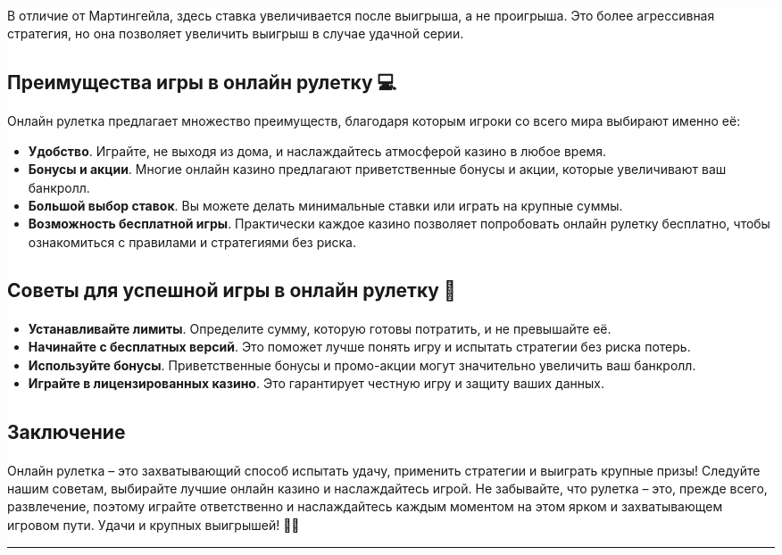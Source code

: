 В отличие от Мартингейла, здесь ставка увеличивается после выигрыша, а не проигрыша. Это более агрессивная стратегия, но она позволяет увеличить выигрыш в случае удачной серии.

## Преимущества игры в онлайн рулетку 💻

Онлайн рулетка предлагает множество преимуществ, благодаря которым игроки со всего мира выбирают именно её:

- **Удобство**. Играйте, не выходя из дома, и наслаждайтесь атмосферой казино в любое время.
- **Бонусы и акции**. Многие онлайн казино предлагают приветственные бонусы и акции, которые увеличивают ваш банкролл.
- **Большой выбор ставок**. Вы можете делать минимальные ставки или играть на крупные суммы.
- **Возможность бесплатной игры**. Практически каждое казино позволяет попробовать онлайн рулетку бесплатно, чтобы ознакомиться с правилами и стратегиями без риска.

## Советы для успешной игры в онлайн рулетку 🤑

- **Устанавливайте лимиты**. Определите сумму, которую готовы потратить, и не превышайте её.
- **Начинайте с бесплатных версий**. Это поможет лучше понять игру и испытать стратегии без риска потерь.
- **Используйте бонусы**. Приветственные бонусы и промо-акции могут значительно увеличить ваш банкролл.
- **Играйте в лицензированных казино**. Это гарантирует честную игру и защиту ваших данных.

## Заключение

Онлайн рулетка – это захватывающий способ испытать удачу, применить стратегии и выиграть крупные призы! Следуйте нашим советам, выбирайте лучшие онлайн казино и наслаждайтесь игрой. Не забывайте, что рулетка – это, прежде всего, развлечение, поэтому играйте ответственно и наслаждайтесь каждым моментом на этом ярком и захватывающем игровом пути. Удачи и крупных выигрышей! 🎉💸

---

